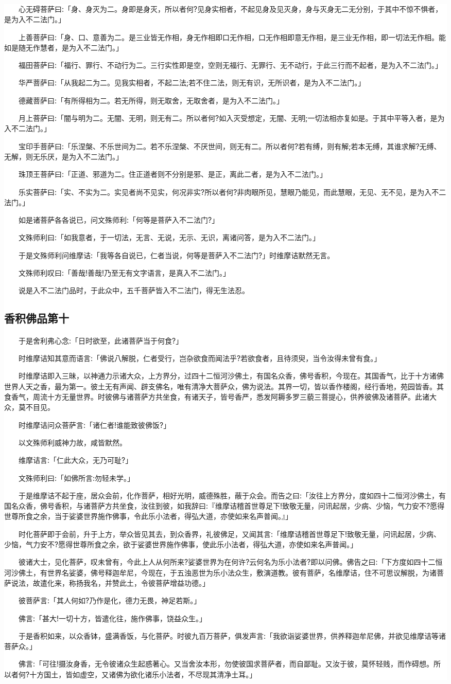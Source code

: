 　　心无碍菩萨曰:「身、身灭为二。身即是身灭，所以者何?见身实相者，不起见身及见灭身，身与灭身无二无分别，于其中不惊不惧者，是为入不二法门。」

　　上善菩萨曰:「身、口、意善为二。是三业皆无作相，身无作相即口无作相，口无作相即意无作相，是三业无作相，即一切法无作相。能如是随无作慧者，是为入不二法门。」

　　福田菩萨曰:「福行、罪行、不动行为二。三行实性即是空，空则无福行、无罪行、无不动行，于此三行而不起者，是为入不二法门。」

　　华严菩萨曰:「从我起二为二。见我实相者，不起二法;若不住二法，则无有识，无所识者，是为入不二法门。」

　　德藏菩萨曰:「有所得相为二。若无所得，则无取舍，无取舍者，是为入不二法门。」

　　月上菩萨曰:「闇与明为二。无闇、无明，则无有二。所以者何?如入灭受想定，无闇、无明;一切法相亦复如是。于其中平等入者，是为入不二法门。」

　　宝印手菩萨曰:「乐涅槃、不乐世间为二。若不乐涅槃、不厌世间，则无有二。所以者何?若有缚，则有解;若本无缚，其谁求解?无缚、无解，则无乐厌，是为入不二法门。」

　　珠顶王菩萨曰:「正道、邪道为二。住正道者则不分别是邪、是正，离此二者，是为入不二法门。」

　　乐实菩萨曰:「实、不实为二。实见者尚不见实，何况非实?所以者何?非肉眼所见，慧眼乃能见，而此慧眼，无见、无不见，是为入不二法门。」

　　如是诸菩萨各各说已，问文殊师利:「何等是菩萨入不二法门?」

　　文殊师利曰:「如我意者，于一切法，无言、无说，无示、无识，离诸问答，是为入不二法门。」

　　于是文殊师利问维摩诘:「我等各自说已，仁者当说，何等是菩萨入不二法门?」时维摩诘默然无言。

　　文殊师利叹曰:「善哉!善哉!乃至无有文字语言，是真入不二法门。」

　　说是入不二法门品时，于此众中，五千菩萨皆入不二法门，得无生法忍。


##  香积佛品第十

　　于是舍利弗心念:「日时欲至，此诸菩萨当于何食?」

　　时维摩诘知其意而语言:「佛说八解脱，仁者受行，岂杂欲食而闻法乎?若欲食者，且待须臾，当令汝得未曾有食。」

　　时维摩诘即入三昧，以神通力示诸大众，上方界分，过四十二恒河沙佛土，有国名众香，佛号香积，今现在。其国香气，比于十方诸佛世界人天之香，最为第一。彼土无有声闻、辟支佛名，唯有清净大菩萨众，佛为说法。其界一切，皆以香作楼阁，经行香地，苑园皆香。其食香气，周流十方无量世界。时彼佛与诸菩萨方共坐食，有诸天子，皆号香严，悉发阿耨多罗三藐三菩提心，供养彼佛及诸菩萨。此诸大众，莫不目见。

　　时维摩诘问众菩萨言:「诸仁者!谁能致彼佛饭?」

　　以文殊师利威神力故，咸皆默然。

　　维摩诘言:「仁此大众，无乃可耻?」

　　文殊师利曰:「如佛所言:勿轻未学。」

　　于是维摩诘不起于座，居众会前，化作菩萨，相好光明，威德殊胜，蔽于众会。而告之曰:「汝往上方界分，度如四十二恒河沙佛土，有国名众香，佛号香积，与诸菩萨方共坐食，汝往到彼，如我辞曰:『维摩诘稽首世尊足下!致敬无量，问讯起居，少病、少恼，气力安不?愿得世尊所食之余，当于娑婆世界施作佛事，令此乐小法者，得弘大道，亦使如来名声普闻。』」

　　时化菩萨即于会前，升于上方，举众皆见其去，到众香界，礼彼佛足，又闻其言:「维摩诘稽首世尊足下!致敬无量，问讯起居，少病、少恼，气力安不?愿得世尊所食之余，欲于娑婆世界施作佛事，使此乐小法者，得弘大道，亦使如来名声普闻。」

　　彼诸大士，见化菩萨，叹未曾有，今此上人从何所来?娑婆世界为在何许?云何名为乐小法者?即以问佛。佛告之曰:「下方度如四十二恒河沙佛土，有世界名娑婆，佛号释迦牟尼，今现在，于五浊恶世为乐小法众生，敷演道教。彼有菩萨，名维摩诘，住不可思议解脱，为诸菩萨说法，故遣化来，称扬我名，并赞此土，令彼菩萨增益功德。」

　　彼菩萨言:「其人何如?乃作是化，德力无畏，神足若斯。」

　　佛言:「甚大!一切十方，皆遣化往，施作佛事，饶益众生。」

　　于是香积如来，以众香钵，盛满香饭，与化菩萨。时彼九百万菩萨，俱发声言:「我欲诣娑婆世界，供养释迦牟尼佛，并欲见维摩诘等诸菩萨众。」

　　佛言:「可往!摄汝身香，无令彼诸众生起惑著心。又当舍汝本形，勿使彼国求菩萨者，而自鄙耻。又汝于彼，莫怀轻贱，而作碍想。所以者何?十方国土，皆如虚空，又诸佛为欲化诸乐小法者，不尽现其清净土耳。」
